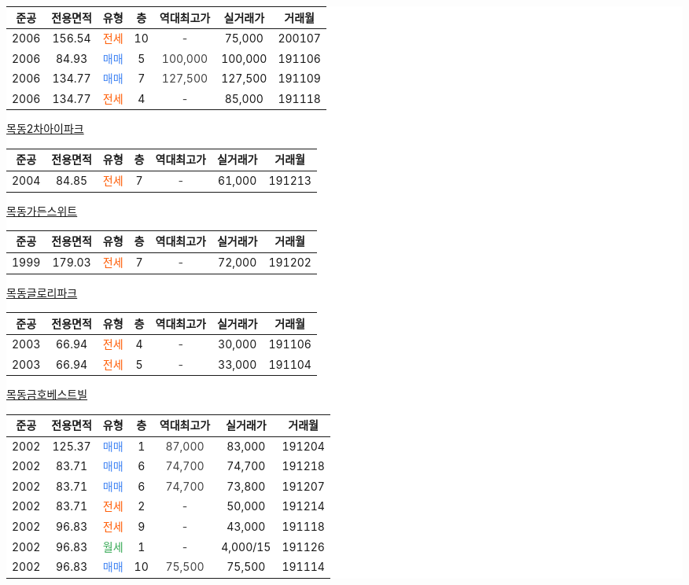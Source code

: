 |준공|전용면적|유형|층|역대최고가|실거래가|거래월|
|:---:|:---:|:---:|:---:|:---:|:---:|:---:|
|2006|156.54|<span style="color:#ff5a00">전세</span>|10|<span style="color:#444444">-</span>|75,000|200107|
|2006|84.93|<span style="color:#4285f3">매매</span>|5|<span style="color:#444444">100,000</span>|100,000|191106|
|2006|134.77|<span style="color:#4285f3">매매</span>|7|<span style="color:#444444">127,500</span>|127,500|191109|
|2006|134.77|<span style="color:#ff5a00">전세</span>|4|<span style="color:#444444">-</span>|85,000|191118|

[목동2차아이파크](https://search.naver.com/search.naver?query=%EC%84%9C%EC%9A%B8%ED%8A%B9%EB%B3%84%EC%8B%9C+%EC%96%91%EC%B2%9C%EA%B5%AC+%EB%AA%A9%EB%8F%99+%EB%AA%A9%EB%8F%992%EC%B0%A8%EC%95%84%EC%9D%B4%ED%8C%8C%ED%81%AC)

|준공|전용면적|유형|층|역대최고가|실거래가|거래월|
|:---:|:---:|:---:|:---:|:---:|:---:|:---:|
|2004|84.85|<span style="color:#ff5a00">전세</span>|7|<span style="color:#444444">-</span>|61,000|191213|

[목동가든스위트](https://search.naver.com/search.naver?query=%EC%84%9C%EC%9A%B8%ED%8A%B9%EB%B3%84%EC%8B%9C+%EC%96%91%EC%B2%9C%EA%B5%AC+%EB%AA%A9%EB%8F%99+%EB%AA%A9%EB%8F%99%EA%B0%80%EB%93%A0%EC%8A%A4%EC%9C%84%ED%8A%B8)

|준공|전용면적|유형|층|역대최고가|실거래가|거래월|
|:---:|:---:|:---:|:---:|:---:|:---:|:---:|
|1999|179.03|<span style="color:#ff5a00">전세</span>|7|<span style="color:#444444">-</span>|72,000|191202|

[목동글로리파크](https://search.naver.com/search.naver?query=%EC%84%9C%EC%9A%B8%ED%8A%B9%EB%B3%84%EC%8B%9C+%EC%96%91%EC%B2%9C%EA%B5%AC+%EB%AA%A9%EB%8F%99+%EB%AA%A9%EB%8F%99%EA%B8%80%EB%A1%9C%EB%A6%AC%ED%8C%8C%ED%81%AC)

|준공|전용면적|유형|층|역대최고가|실거래가|거래월|
|:---:|:---:|:---:|:---:|:---:|:---:|:---:|
|2003|66.94|<span style="color:#ff5a00">전세</span>|4|<span style="color:#444444">-</span>|30,000|191106|
|2003|66.94|<span style="color:#ff5a00">전세</span>|5|<span style="color:#444444">-</span>|33,000|191104|

[목동금호베스트빌](https://search.naver.com/search.naver?query=%EC%84%9C%EC%9A%B8%ED%8A%B9%EB%B3%84%EC%8B%9C+%EC%96%91%EC%B2%9C%EA%B5%AC+%EB%AA%A9%EB%8F%99+%EB%AA%A9%EB%8F%99%EA%B8%88%ED%98%B8%EB%B2%A0%EC%8A%A4%ED%8A%B8%EB%B9%8C)

|준공|전용면적|유형|층|역대최고가|실거래가|거래월|
|:---:|:---:|:---:|:---:|:---:|:---:|:---:|
|2002|125.37|<span style="color:#4285f3">매매</span>|1|<span style="color:#444444">87,000</span>|83,000|191204|
|2002|83.71|<span style="color:#4285f3">매매</span>|6|<span style="color:#444444">74,700</span>|74,700|191218|
|2002|83.71|<span style="color:#4285f3">매매</span>|6|<span style="color:#444444">74,700</span>|73,800|191207|
|2002|83.71|<span style="color:#ff5a00">전세</span>|2|<span style="color:#444444">-</span>|50,000|191214|
|2002|96.83|<span style="color:#ff5a00">전세</span>|9|<span style="color:#444444">-</span>|43,000|191118|
|2002|96.83|<span style="color:#34a853">월세</span>|1|<span style="color:#444444">-</span>|4,000/15|191126|
|2002|96.83|<span style="color:#4285f3">매매</span>|10|<span style="color:#444444">75,500</span>|75,500|191114|
